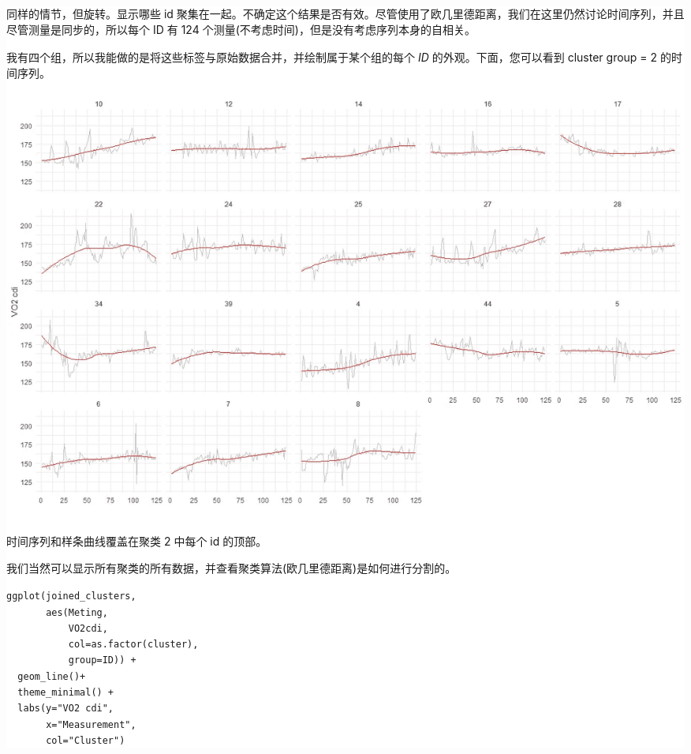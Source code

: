 
同样的情节，但旋转。显示哪些 id 聚集在一起。不确定这个结果是否有效。尽管使用了欧几里德距离，我们在这里仍然讨论时间序列，并且尽管测量是同步的，所以每个 ID 有 124 个测量(不考虑时间)，但是没有考虑序列本身的自相关。

我有四个组，所以我能做的是将这些标签与原始数据合并，并绘制属于某个组的每个 *ID* 的外观。下面，您可以看到 cluster group = 2 的时间序列。

![](img/5c3badffb63b796ee68d48bb2f2a3a1d.png)

时间序列和样条曲线覆盖在聚类 2 中每个 id 的顶部。

我们当然可以显示所有聚类的所有数据，并查看聚类算法(欧几里德距离)是如何进行分割的。

```
ggplot(joined_clusters, 
       aes(Meting, 
           VO2cdi, 
           col=as.factor(cluster), 
           group=ID)) +
  geom_line()+
  theme_minimal() +
  labs(y="VO2 cdi",
       x="Measurement",
       col="Cluster")
```

